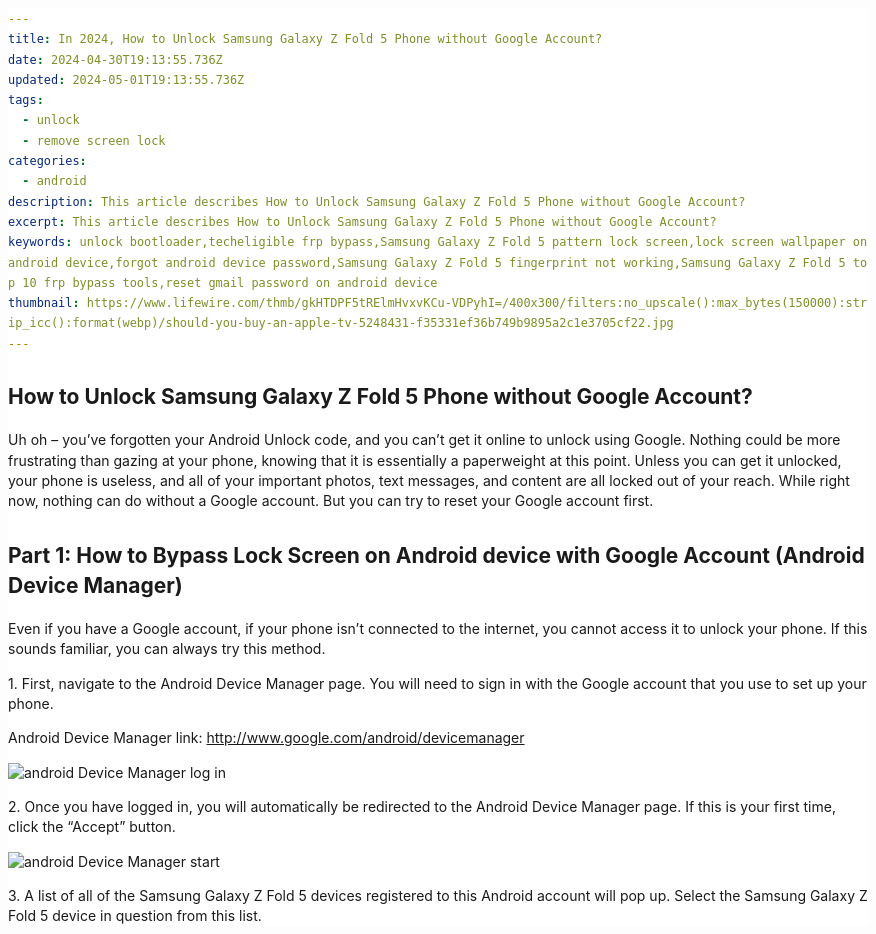 ```yaml
---
title: In 2024, How to Unlock Samsung Galaxy Z Fold 5 Phone without Google Account?
date: 2024-04-30T19:13:55.736Z
updated: 2024-05-01T19:13:55.736Z
tags: 
  - unlock
  - remove screen lock
categories:
  - android
description: This article describes How to Unlock Samsung Galaxy Z Fold 5 Phone without Google Account?
excerpt: This article describes How to Unlock Samsung Galaxy Z Fold 5 Phone without Google Account?
keywords: unlock bootloader,techeligible frp bypass,Samsung Galaxy Z Fold 5 pattern lock screen,lock screen wallpaper on android device,forgot android device password,Samsung Galaxy Z Fold 5 fingerprint not working,Samsung Galaxy Z Fold 5 top 10 frp bypass tools,reset gmail password on android device
thumbnail: https://www.lifewire.com/thmb/gkHTDPF5tRElmHvxvKCu-VDPyhI=/400x300/filters:no_upscale():max_bytes(150000):strip_icc():format(webp)/should-you-buy-an-apple-tv-5248431-f35331ef36b749b9895a2c1e3705cf22.jpg
---
```


## How to Unlock Samsung Galaxy Z Fold 5 Phone without Google Account?

Uh oh – you’ve forgotten your Android Unlock code, and you can’t get it online to unlock using Google. Nothing could be more frustrating than gazing at your phone, knowing that it is essentially a paperweight at this point. Unless you can get it unlocked, your phone is useless, and all of your important photos, text messages, and content are all locked out of your reach. While right now, nothing can do without a Google account. But you can try to reset your Google account first.

## Part 1: How to Bypass Lock Screen on Android device with Google Account (Android Device Manager)

Even if you have a Google account, if your phone isn’t connected to the internet, you cannot access it to unlock your phone. If this sounds familiar, you can always try this method.

1\. First, navigate to the Android Device Manager page. You will need to sign in with the Google account that you use to set up your phone.

Android Device Manager link: <http://www.google.com/android/devicemanager>

![android Device Manager log in](https://images.wondershare.com/drfone/others/14637942446007.jpg)

2\. Once you have logged in, you will automatically be redirected to the Android Device Manager page. If this is your first time, click the “Accept” button.

![android Device Manager start](https://images.wondershare.com/drfone/others/14637942473262.jpg)

3\. A list of all of the Samsung Galaxy Z Fold 5 devices registered to this Android account will pop up. Select the Samsung Galaxy Z Fold 5 device in question from this list.
